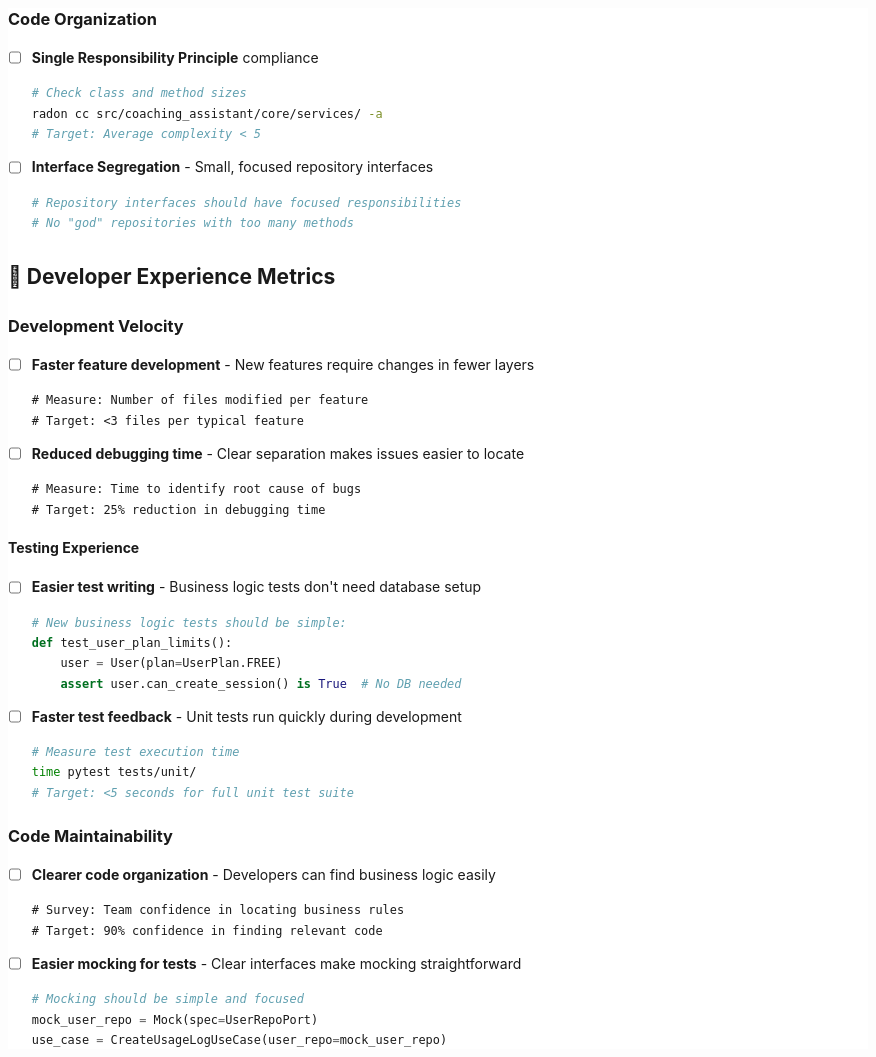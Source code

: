 ### Code Organization
- [ ] **Single Responsibility Principle** compliance
  ```bash
  # Check class and method sizes
  radon cc src/coaching_assistant/core/services/ -a
  # Target: Average complexity < 5
  ```

- [ ] **Interface Segregation** - Small, focused repository interfaces
  ```python
  # Repository interfaces should have focused responsibilities
  # No "god" repositories with too many methods
  ```

## 🚀 Developer Experience Metrics

### Development Velocity
- [ ] **Faster feature development** - New features require changes in fewer layers
  ```
  # Measure: Number of files modified per feature
  # Target: <3 files per typical feature
  ```

- [ ] **Reduced debugging time** - Clear separation makes issues easier to locate
  ```
  # Measure: Time to identify root cause of bugs
  # Target: 25% reduction in debugging time
  ```

#### Testing Experience
- [ ] **Easier test writing** - Business logic tests don't need database setup
  ```python
  # New business logic tests should be simple:
  def test_user_plan_limits():
      user = User(plan=UserPlan.FREE)
      assert user.can_create_session() is True  # No DB needed
  ```

- [ ] **Faster test feedback** - Unit tests run quickly during development
  ```bash
  # Measure test execution time
  time pytest tests/unit/
  # Target: <5 seconds for full unit test suite
  ```

### Code Maintainability
- [ ] **Clearer code organization** - Developers can find business logic easily
  ```
  # Survey: Team confidence in locating business rules
  # Target: 90% confidence in finding relevant code
  ```

- [ ] **Easier mocking for tests** - Clear interfaces make mocking straightforward
  ```python
  # Mocking should be simple and focused
  mock_user_repo = Mock(spec=UserRepoPort)
  use_case = CreateUsageLogUseCase(user_repo=mock_user_repo)
  ```
